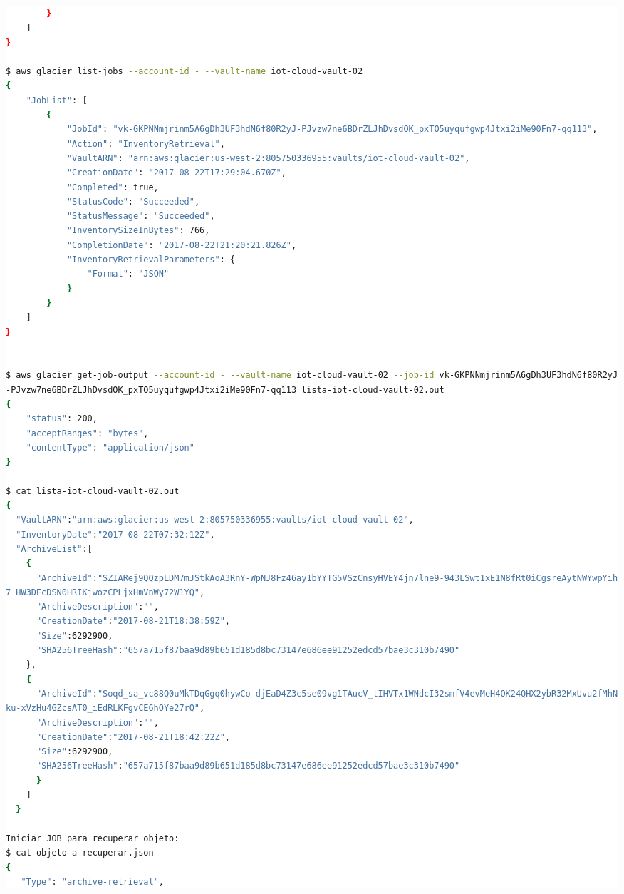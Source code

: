 ```bash
        }
    ]
}

$ aws glacier list-jobs --account-id - --vault-name iot-cloud-vault-02
{
    "JobList": [
        {
            "JobId": "vk-GKPNNmjrinm5A6gDh3UF3hdN6f80R2yJ-PJvzw7ne6BDrZLJhDvsdOK_pxTO5uyqufgwp4Jtxi2iMe90Fn7-qq113",
            "Action": "InventoryRetrieval",
            "VaultARN": "arn:aws:glacier:us-west-2:805750336955:vaults/iot-cloud-vault-02",
            "CreationDate": "2017-08-22T17:29:04.670Z",
            "Completed": true,
            "StatusCode": "Succeeded",
            "StatusMessage": "Succeeded",
            "InventorySizeInBytes": 766,
            "CompletionDate": "2017-08-22T21:20:21.826Z",
            "InventoryRetrievalParameters": {
                "Format": "JSON"
            }
        }
    ]
}


$ aws glacier get-job-output --account-id - --vault-name iot-cloud-vault-02 --job-id vk-GKPNNmjrinm5A6gDh3UF3hdN6f80R2yJ-PJvzw7ne6BDrZLJhDvsdOK_pxTO5uyqufgwp4Jtxi2iMe90Fn7-qq113 lista-iot-cloud-vault-02.out
{
    "status": 200,
    "acceptRanges": "bytes",
    "contentType": "application/json"
}

$ cat lista-iot-cloud-vault-02.out
{
  "VaultARN":"arn:aws:glacier:us-west-2:805750336955:vaults/iot-cloud-vault-02",
  "InventoryDate":"2017-08-22T07:32:12Z",
  "ArchiveList":[
    {
      "ArchiveId":"SZIARej9QQzpLDM7mJStkAoA3RnY-WpNJ8Fz46ay1bYYTG5VSzCnsyHVEY4jn7lne9-943LSwt1xE1N8fRt0iCgsreAytNWYwpYih7_HW3DEcDSN0HRIKjwozCPLjxHmVnWy72W1YQ",
      "ArchiveDescription":"",
      "CreationDate":"2017-08-21T18:38:59Z",
      "Size":6292900,
      "SHA256TreeHash":"657a715f87baa9d89b651d185d8bc73147e686ee91252edcd57bae3c310b7490"
    },
    {
      "ArchiveId":"Soqd_sa_vc88Q0uMkTDqGgq0hywCo-djEaD4Z3c5se09vg1TAucV_tIHVTx1WNdcI32smfV4evMeH4QK24QHX2ybR32MxUvu2fMhNku-xVzHu4GZcsAT0_iEdRLKFgvCE6hOYe27rQ",
      "ArchiveDescription":"",
      "CreationDate":"2017-08-21T18:42:22Z",
      "Size":6292900,
      "SHA256TreeHash":"657a715f87baa9d89b651d185d8bc73147e686ee91252edcd57bae3c310b7490"
      }
    ]
  }

Iniciar JOB para recuperar objeto:
$ cat objeto-a-recuperar.json
{
   "Type": "archive-retrieval",
```